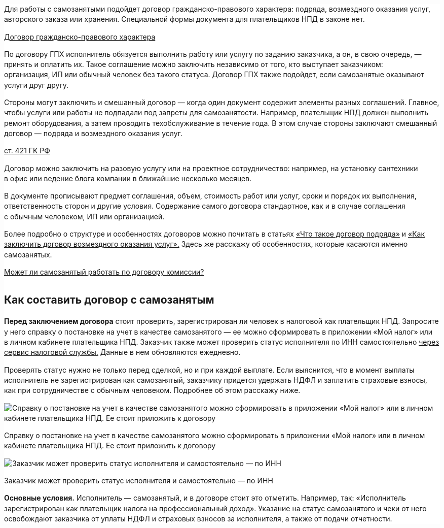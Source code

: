 Для работы с самозанятыми подойдет договор гражданско-правового характера: подряда, возмездного оказания услуг, авторского заказа или хранения. Специальной формы документа для плательщиков НПД в законе нет.

[Договор гражданско-правового характера](https://journal.tinkoff.ru/wiki/dogovor-gph/)

По договору ГПХ исполнитель обязуется выполнить работу или услугу по заданию заказчика, а он, в свою очередь, — принять и оплатить их. Такое соглашение можно заключить независимо от того, кто выступает заказчиком: организация, ИП или обычный человек без такого статуса. Договор ГПХ также подойдет, если самозанятые оказывают услуги друг другу.

Стороны могут заключить и смешанный договор — когда один документ содержит элементы разных соглашений. Главное, чтобы услуги или работы не подпадали под запреты для самозанятости. Например, плательщик НПД должен выполнить ремонт оборудования, а затем проводить техобслуживание в течение года. В этом случае стороны заключают смешанный договор — подряда и возмездного оказания услуг.

[ст. 421 ГК РФ](http://www.consultant.ru/document/cons_doc_LAW_5142/ad08909251f4d26ebc935648e4e708a31e160348/) 

Договор можно заключить на разовую услугу или на проектное сотрудничество: например, на установку сантехники в офис или ведение блога компании в ближайшие несколько месяцев.

В документе прописывают предмет соглашения, объем, стоимость работ или услуг, сроки и порядок их выполнения, ответственность сторон и другие условия. Содержание самого договора стандартное, как и в случае соглашения с обычным человеком, ИП или организацией.

Более подробно о структуре и особенностях договоров можно почитать в статьях [«Что такое договор подряда»](https://journal.tinkoff.ru/wiki/dogovor-podryada/) и [«Как заключить договор возмездного оказания услуг».](https://journal.tinkoff.ru/ne-podryad/) Здесь же расскажу об особенностях, которые касаются именно самозанятых.

[Может ли самозанятый работать по договору комиссии?](https://journal.tinkoff.ru/commission-and-npd/)

## Как составить договор с самозанятым

**Перед заключением договора** стоит проверить, зарегистрирован ли человек в налоговой как плательщик НПД. Запросите у него справку о постановке на учет в качестве самозанятого — ее можно сформировать в приложении «Мой налог» или в личном кабинете плательщика НПД. Заказчик также может проверить статус исполнителя по ИНН самостоятельно [через сервис налоговой службы.](https://npd.nalog.ru/check-status/) Данные в нем обновляются ежедневно.

Проверять статус нужно не только перед сделкой, но и при каждой выплате. Если выяснится, что в момент выплаты исполнитель не зарегистрирован как самозанятый, заказчику придется удержать НДФЛ и заплатить страховые взносы, как при сотрудничестве с обычным человеком. Подробнее об этом расскажу ниже.

![Справку о постановке на учет в качестве самозанятого можно сформировать в приложении «Мой налог» или в личном кабинете плательщика НПД. Ее стоит приложить к договору](https://opis-cdn.tinkoffjournal.ru/ip/NeWHS99sEjyBhbJvXgqn6oJSPuA9Y_xEP_Kq6wYnico/w:1200/aHR0cHM6Ly9pbWct/Y2RuLnRpbmtvZmZq/b3VybmFsLnJ1L3Nl/bGYtZW1wbG95ZWQt/Y29udHJhY3QtMS02/Lnp4Mng3OS4uanBn)

Справку о постановке на учет в качестве самозанятого можно сформировать в приложении «Мой налог» или в личном кабинете плательщика НПД. Ее стоит приложить к договору

![Заказчик может проверить статус исполнителя и самостоятельно — по ИНН](https://opis-cdn.tinkoffjournal.ru/ip/2mqo51Av9_W8qhdJYQuiCwOKI128lfTpqK0kJkmNhww/w:1200/aHR0cHM6Ly9pbWct/Y2RuLnRpbmtvZmZq/b3VybmFsLnJ1L3Nl/bGYtZW1wbG95ZWQt/Y29udHJhY3QtMi0x/LnhhcGJlYi4ucG5n)

Заказчик может проверить статус исполнителя и самостоятельно — по ИНН

**Основные условия.** Исполнитель — самозанятый, и в договоре стоит это отметить. Например, так: «Исполнитель зарегистрирован как плательщик налога на профессиональный доход». Указание на статус самозанятого и чеки от него освобождают заказчика от уплаты НДФЛ и страховых взносов за исполнителя, а также от подачи отчетности.
